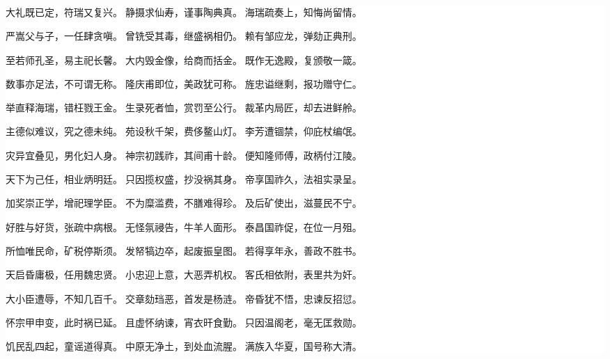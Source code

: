 大礼既已定，符瑞又复兴。 静摄求仙寿，谨事陶典真。 海瑞疏奏上，知悔尚留情。  

严嵩父与子，一任肆贪嗔。 曾铣受其毒，继盛祸相仍。 赖有邹应龙，弹劾正典刑。  

至若师孔圣，易主祀长馨。 大内毁金像，给商而括金。 既作无逸殿，复颁敬一箴。  

数事亦足法，不可谓无称。 隆庆甫即位，美政犹可称。 旌忠谥继剩，报功赠守仁。  

举直释海瑞，错枉戮王金。 生录死者恤，赏罚至公行。 裁革内局匠，却去进鲜舲。  

主德似难议，究之德未纯。 苑设秋千架，费侈鳌山灯。 李芳遭锢禁，仰庇杖编氓。  

灾异宜叠见，男化妇人身。 神宗初践祚，其间甫十龄。 便知隆师傅，政柄付江陵。  

天下为己任，相业炳明廷。 只因揽权盛，抄没祸其身。 帝享国祚久，法祖实录呈。  

加奖崇正学，增祀理学臣。 不为糜滥费，不膳难得珍。 及后矿使出，滋蔓民不宁。  

好胜与好货，张疏中病根。 无怪氛祲告，牛羊人面形。 泰昌国祚促，在位一月殂。  

所恤唯民命，矿税停斯须。 发帑犒边卒，起废振皇图。 若得享年永，善政不胜书。  

天启昏庸极，任用魏忠贤。 小忠迎上意，大恶弄机权。 客氏相依附，表里共为奸。  

大小臣遭辱，不知几百千。 交章劾珰恶，首发是杨涟。 帝昏犹不悟，忠谏反招愆。  

怀宗甲申变，此时祸已延。 且虚怀纳谏，宵衣旰食勤。 只因温阁老，毫无匡救勋。  

饥民乱四起，童谣道得真。 中原无净土，到处血流腥。 满族入华夏，国号称大清。  
